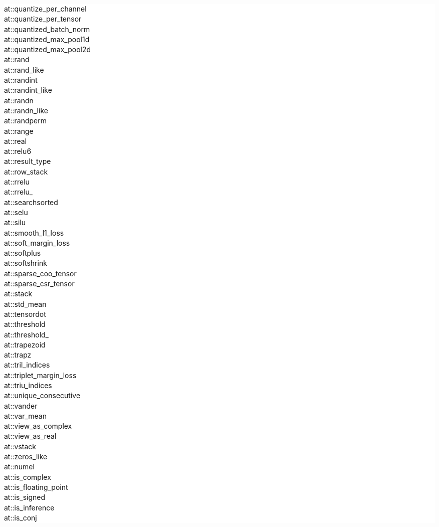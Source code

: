 at::quantize_per_channel\
at::quantize_per_tensor\
at::quantized_batch_norm\
at::quantized_max_pool1d\
at::quantized_max_pool2d\
at::rand\
at::rand_like\
at::randint\
at::randint_like\
at::randn\
at::randn_like\
at::randperm\
at::range\
at::real\
at::relu6\
at::result_type\
at::row_stack\
at::rrelu\
at::rrelu_\
at::searchsorted\
at::selu\
at::silu\
at::smooth_l1_loss\
at::soft_margin_loss\
at::softplus\
at::softshrink\
at::sparse_coo_tensor\
at::sparse_csr_tensor\
at::stack\
at::std_mean\
at::tensordot\
at::threshold\
at::threshold_\
at::trapezoid\
at::trapz\
at::tril_indices\
at::triplet_margin_loss\
at::triu_indices\
at::unique_consecutive\
at::vander\
at::var_mean\
at::view_as_complex\
at::view_as_real\
at::vstack\
at::zeros_like\
at::numel\
at::is_complex\
at::is_floating_point\
at::is_signed\
at::is_inference\
at::is_conj
